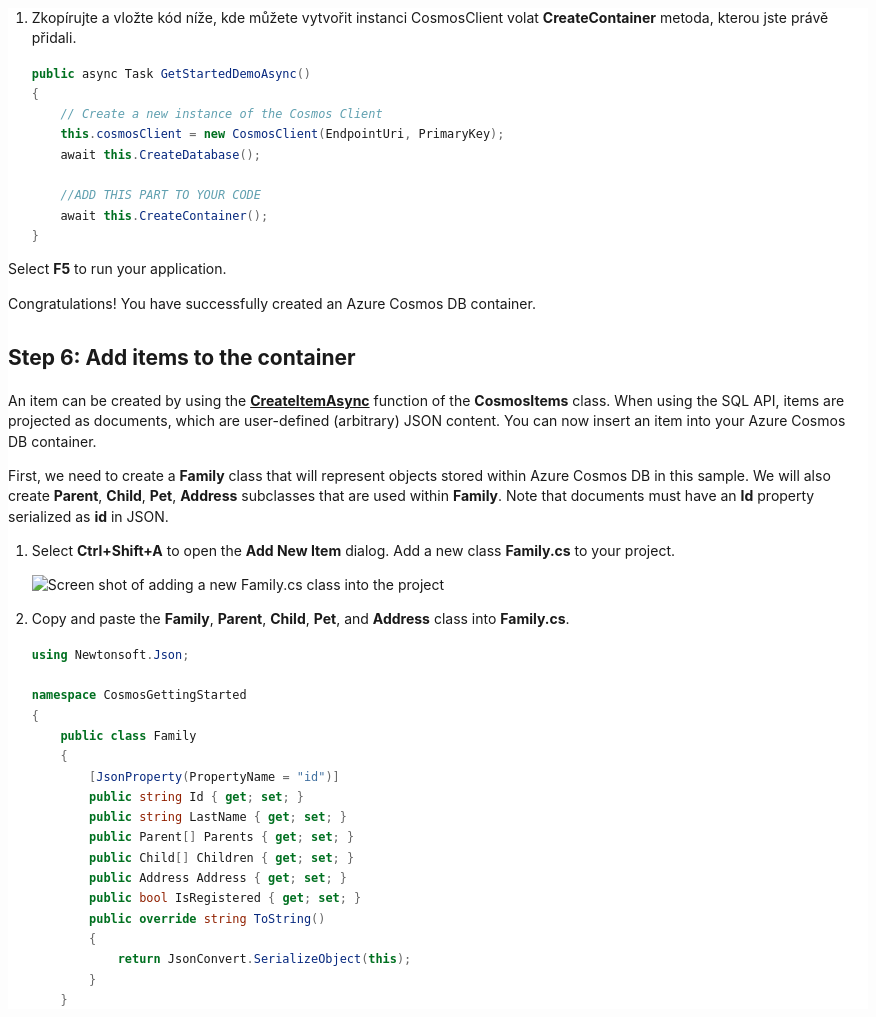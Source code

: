 1. Zkopírujte a vložte kód níže, kde můžete vytvořit instanci CosmosClient volat **CreateContainer** metoda, kterou jste právě přidali.

    ```csharp
    public async Task GetStartedDemoAsync()
    {
        // Create a new instance of the Cosmos Client
        this.cosmosClient = new CosmosClient(EndpointUri, PrimaryKey);
        await this.CreateDatabase(); 

        //ADD THIS PART TO YOUR CODE
        await this.CreateContainer();
    }

Select **F5** to run your application.

Congratulations! You have successfully created an Azure Cosmos DB container.  

## <a id="CreateDoc"></a>Step 6: Add items to the container
An item can be created by using the [**CreateItemAsync**](https://docs.microsoft.com/en-us/dotnet/api/microsoft.azure.cosmos.cosmositems) function of the **CosmosItems** class. When using the SQL API, items are projected as documents, which are user-defined (arbitrary) JSON content. You can now insert an item into your Azure Cosmos DB container.

First, we need to create a **Family** class that will represent objects stored within Azure Cosmos DB in this sample. We will also create **Parent**, **Child**, **Pet**, **Address** subclasses that are used within **Family**. Note that documents must have an **Id** property serialized as **id** in JSON. 
1. Select **Ctrl+Shift+A** to open the **Add New Item** dialog. Add a new class **Family.cs** to your project. 

    ![Screen shot of adding a new Family.cs class into the project](./media/sql-api-get-started/dotnet-tutorial-visual-studio-add-family-class.png)

1. Copy and paste the **Family**, **Parent**, **Child**, **Pet**, and **Address** class into **Family.cs**. 
    ```csharp
    using Newtonsoft.Json;

    namespace CosmosGettingStarted
    {
        public class Family
        {
            [JsonProperty(PropertyName = "id")]
            public string Id { get; set; }
            public string LastName { get; set; }
            public Parent[] Parents { get; set; }
            public Child[] Children { get; set; }
            public Address Address { get; set; }
            public bool IsRegistered { get; set; }
            public override string ToString()
            {
                return JsonConvert.SerializeObject(this);
            }
        }


[cosmos-db-create-account]: create-sql-api-dotnet-preview.md#create-account